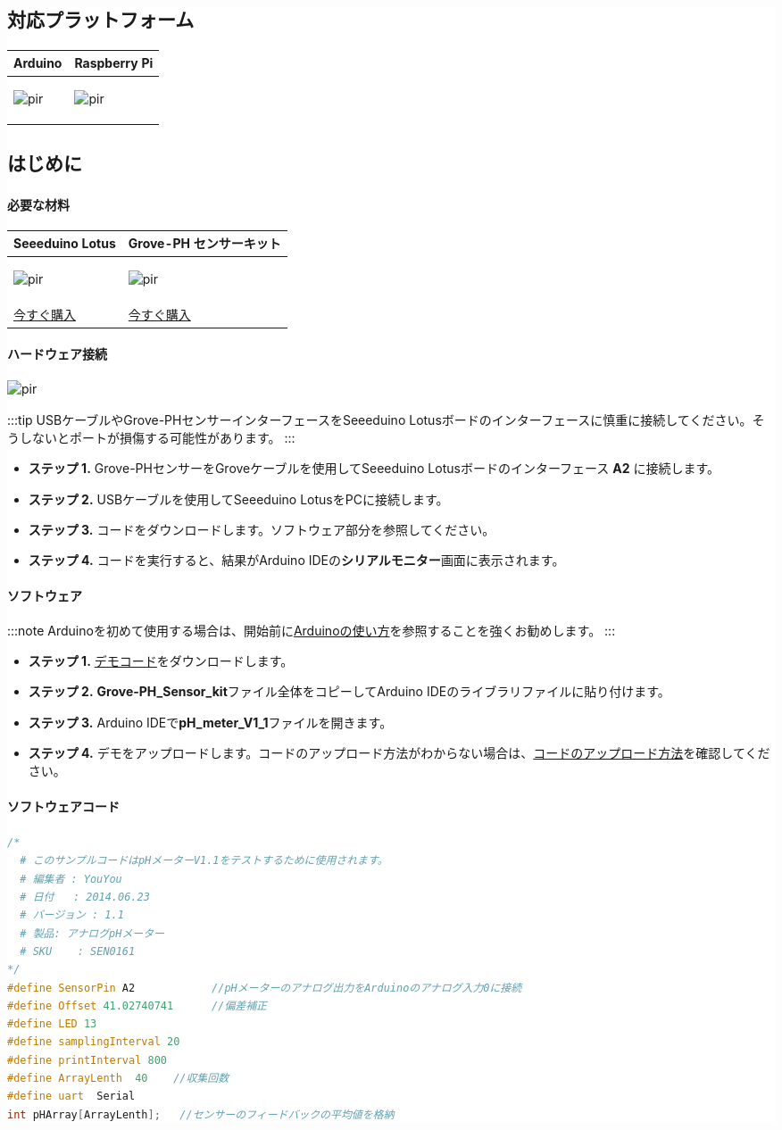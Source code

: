 ## 対応プラットフォーム

|Arduino|Raspberry Pi|
|---|---|
|<p><img src="https://files.seeedstudio.com/wiki/wiki_english/docs/images/arduino_logo.jpg" alt="pir" width={200} height="auto" /></p>|<p><img src="https://files.seeedstudio.com/wiki/wiki_english/docs/images/raspberry_pi_logo_n.jpg" alt="pir" width={200} height="auto" /></p>|

## はじめに

#### 必要な材料

| Seeeduino Lotus | Grove-PH センサーキット | 
|--------------|--------------|
|<p><img src="https://files.seeedstudio.com/wiki/Seeeduino_Lotus_Cortex-M0-/img/thumbnail.jpg" alt="pir" width={600} height="auto" /></p>| <p><img src="https://files.seeedstudio.com/wiki/Grove-PH_Sensor_kit/IMG/thumb.png" alt="pir" width={600} height="auto" /></p>
|[今すぐ購入](https://www.seeedstudio.com/Seeeduino-Lotus-Cortex-M0-p-2896.html)|[今すぐ購入](https://www.seeedstudio.com/Grove-PH-Sensor-Kit-E-201C-Blue-p-4577.html)|

#### ハードウェア接続

<p style={{textAlign: 'center'}}><img src="https://files.seeedstudio.com/wiki/Grove-PH_Sensor_kit/IMG/PH_Connection.jpg" alt="pir" width={600} height="auto" /></p>

:::tip
    USBケーブルやGrove-PHセンサーインターフェースをSeeeduino Lotusボードのインターフェースに慎重に接続してください。そうしないとポートが損傷する可能性があります。
:::
- **ステップ 1.** Grove-PHセンサーをGroveケーブルを使用してSeeeduino Lotusボードのインターフェース **A2** に接続します。

- **ステップ 2.** USBケーブルを使用してSeeeduino LotusをPCに接続します。

- **ステップ 3.** コードをダウンロードします。ソフトウェア部分を参照してください。

- **ステップ 4.** コードを実行すると、結果がArduino IDEの**シリアルモニター**画面に表示されます。

#### ソフトウェア

:::note
        Arduinoを初めて使用する場合は、開始前に[Arduinoの使い方](https://wiki.seeedstudio.com/Getting_Started_with_Arduino/)を参照することを強くお勧めします。
:::

- **ステップ 1.** [デモコード](https://files.seeedstudio.com/wiki/Grove-PH_Sensor_kit/Grove-PH_Sensor_kit.zip)をダウンロードします。

- **ステップ 2.** **Grove-PH_Sensor_kit**ファイル全体をコピーしてArduino IDEのライブラリファイルに貼り付けます。

- **ステップ 3.** Arduino IDEで**pH_meter_V1_1**ファイルを開きます。

- **ステップ 4.** デモをアップロードします。コードのアップロード方法がわからない場合は、[コードのアップロード方法](https://wiki.seeedstudio.com/Upload_Code/)を確認してください。

#### ソフトウェアコード
```cpp
/*
  # このサンプルコードはpHメーターV1.1をテストするために使用されます。
  # 編集者 : YouYou
  # 日付   : 2014.06.23
  # バージョン : 1.1
  # 製品: アナログpHメーター
  # SKU    : SEN0161
*/
#define SensorPin A2            //pHメーターのアナログ出力をArduinoのアナログ入力0に接続
#define Offset 41.02740741      //偏差補正
#define LED 13
#define samplingInterval 20
#define printInterval 800
#define ArrayLenth  40    //収集回数
#define uart  Serial
int pHArray[ArrayLenth];   //センサーのフィードバックの平均値を格納
```